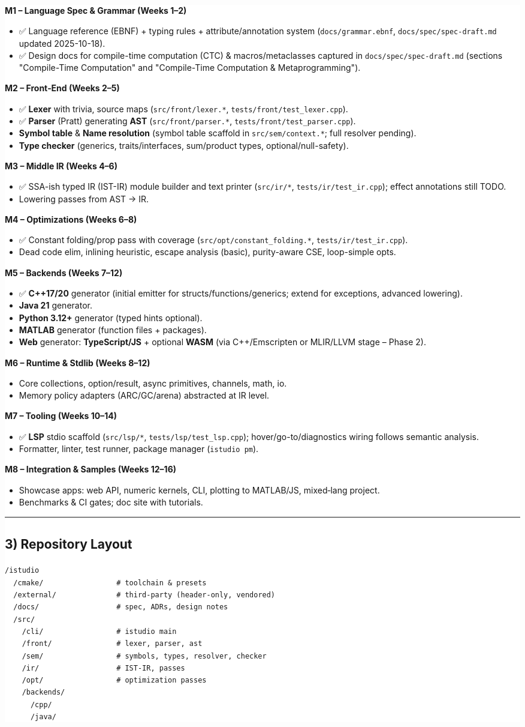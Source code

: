 **M1 – Language Spec & Grammar (Weeks 1–2)**

* ✅ Language reference (EBNF) + typing rules + attribute/annotation system (`docs/grammar.ebnf`, `docs/spec/spec-draft.md` updated 2025-10-18).
* ✅ Design docs for compile-time computation (CTC) & macros/metaclasses captured in `docs/spec/spec-draft.md` (sections "Compile-Time Computation" and "Compile-Time Computation & Metaprogramming").

**M2 – Front‑End (Weeks 2–5)**

* ✅ **Lexer** with trivia, source maps (`src/front/lexer.*`, `tests/front/test_lexer.cpp`).
* ✅ **Parser** (Pratt) generating **AST** (`src/front/parser.*`, `tests/front/test_parser.cpp`).
* **Symbol table** & **Name resolution** (symbol table scaffold in `src/sem/context.*`; full resolver pending).
* **Type checker** (generics, traits/interfaces, sum/product types, optional/null-safety).

**M3 – Middle IR (Weeks 4–6)**

* ✅ SSA-ish typed IR (IST-IR) module builder and text printer (`src/ir/*`, `tests/ir/test_ir.cpp`); effect annotations still TODO.
* Lowering passes from AST → IR.

**M4 – Optimizations (Weeks 6–8)**

* ✅ Constant folding/prop pass with coverage (`src/opt/constant_folding.*`, `tests/ir/test_ir.cpp`).
* Dead code elim, inlining heuristic, escape analysis (basic), purity-aware CSE, loop-simple opts.

**M5 – Backends (Weeks 7–12)**

* ✅ **C++17/20** generator (initial emitter for structs/functions/generics; extend for exceptions, advanced lowering).
* **Java 21** generator.
* **Python 3.12+** generator (typed hints optional).
* **MATLAB** generator (function files + packages).
* **Web** generator: **TypeScript/JS** + optional **WASM** (via C++/Emscripten or MLIR/LLVM stage – Phase 2).

**M6 – Runtime & Stdlib (Weeks 8–12)**

* Core collections, option/result, async primitives, channels, math, io.
* Memory policy adapters (ARC/GC/arena) abstracted at IR level.

**M7 – Tooling (Weeks 10–14)**

* ✅ **LSP** stdio scaffold (`src/lsp/*`, `tests/lsp/test_lsp.cpp`); hover/go-to/diagnostics wiring follows semantic analysis.
* Formatter, linter, test runner, package manager (`istudio pm`).

**M8 – Integration & Samples (Weeks 12–16)**

* Showcase apps: web API, numeric kernels, CLI, plotting to MATLAB/JS, mixed‑lang project.
* Benchmarks & CI gates; doc site with tutorials.

---

## 3) Repository Layout

```
/istudio
  /cmake/                 # toolchain & presets
  /external/              # third‑party (header‑only, vendored)
  /docs/                  # spec, ADRs, design notes
  /src/
    /cli/                 # istudio main
    /front/               # lexer, parser, ast
    /sem/                 # symbols, types, resolver, checker
    /ir/                  # IST‑IR, passes
    /opt/                 # optimization passes
    /backends/
      /cpp/
      /java/
```
